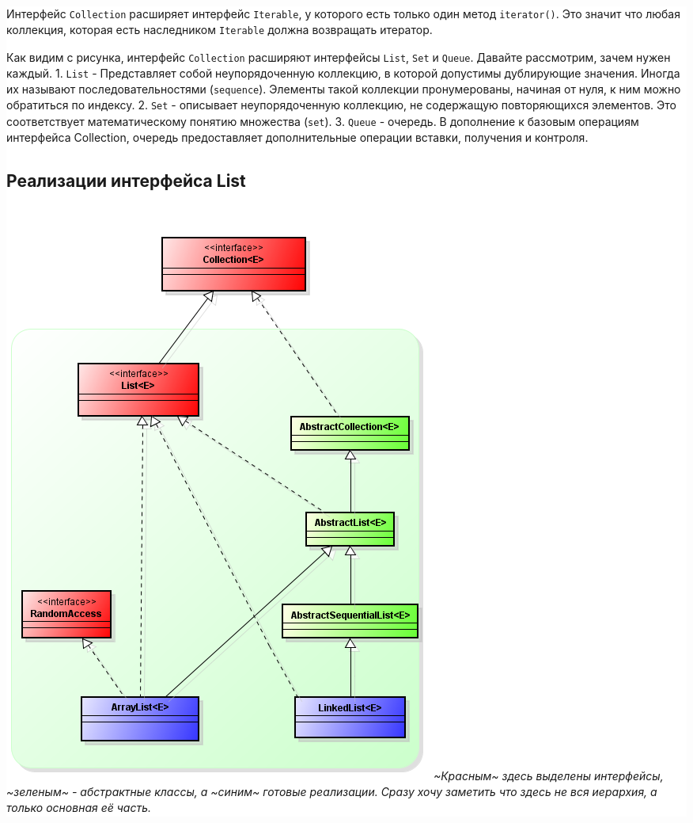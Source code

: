 Интерфейс `Collection` расширяет интерфейс `Iterable`, у которого есть только один метод `iterator()`. Это значит что любая коллекция, которая есть наследником `Iterable` должна возвращать итератор.

Как видим с рисунка, интерфейс `Collection` расширяют интерфейсы `List`, `Set` и `Queue`. Давайте рассмотрим, зачем нужен каждый.
			1. `List` - Представляет собой неупорядоченную коллекцию, в которой допустимы дублирующие значения. Иногда их называют последовательностями (`sequence`). Элементы такой коллекции пронумерованы, начиная от нуля, к ним можно обратиться по индексу. 
			2. `Set` - описывает неупорядоченную коллекцию, не содержащую повторяющихся элементов. Это соответствует математическому понятию множества (`set`).
			3. `Queue` - очередь. В дополнение к базовым операциям интерфейса Collection, очередь предоставляет дополнительные операции вставки, получения и контроля.


## Реализации интерфейса List
![](6.%20Java%20Collections%20Framework/3.png)
*~Красным~ здесь выделены интерфейсы, ~зеленым~ - абстрактные классы, а ~синим~ готовые реализации. Сразу хочу заметить что здесь не вся иерархия, а только основная её часть.*

